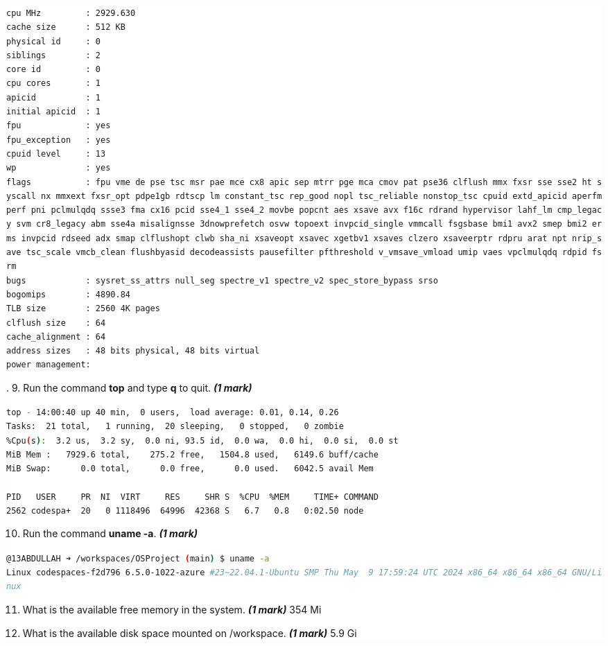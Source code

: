 ```bash
cpu MHz         : 2929.630
cache size      : 512 KB
physical id     : 0
siblings        : 2
core id         : 0
cpu cores       : 1
apicid          : 1
initial apicid  : 1
fpu             : yes
fpu_exception   : yes
cpuid level     : 13
wp              : yes
flags           : fpu vme de pse tsc msr pae mce cx8 apic sep mtrr pge mca cmov pat pse36 clflush mmx fxsr sse sse2 ht syscall nx mmxext fxsr_opt pdpe1gb rdtscp lm constant_tsc rep_good nopl tsc_reliable nonstop_tsc cpuid extd_apicid aperfmperf pni pclmulqdq ssse3 fma cx16 pcid sse4_1 sse4_2 movbe popcnt aes xsave avx f16c rdrand hypervisor lahf_lm cmp_legacy svm cr8_legacy abm sse4a misalignsse 3dnowprefetch osvw topoext invpcid_single vmmcall fsgsbase bmi1 avx2 smep bmi2 erms invpcid rdseed adx smap clflushopt clwb sha_ni xsaveopt xsavec xgetbv1 xsaves clzero xsaveerptr rdpru arat npt nrip_save tsc_scale vmcb_clean flushbyasid decodeassists pausefilter pfthreshold v_vmsave_vmload umip vaes vpclmulqdq rdpid fsrm
bugs            : sysret_ss_attrs null_seg spectre_v1 spectre_v2 spec_store_bypass srso
bogomips        : 4890.84
TLB size        : 2560 4K pages
clflush size    : 64
cache_alignment : 64
address sizes   : 48 bits physical, 48 bits virtual
power management:
```
.
9. Run the command **top** and type **q** to quit. ***(1 mark)*** 
```bash
top - 14:00:40 up 40 min,  0 users,  load average: 0.01, 0.14, 0.26
Tasks:  21 total,   1 running,  20 sleeping,   0 stopped,   0 zombie
%Cpu(s):  3.2 us,  3.2 sy,  0.0 ni, 93.5 id,  0.0 wa,  0.0 hi,  0.0 si,  0.0 st
MiB Mem :   7929.6 total,    275.2 free,   1504.8 used,   6149.6 buff/cache
MiB Swap:      0.0 total,      0.0 free,      0.0 used.   6042.5 avail Mem 

PID   USER     PR  NI  VIRT     RES     SHR S  %CPU  %MEM     TIME+ COMMAND                               
2562 codespa+  20   0 1118496  64996  42368 S   6.7   0.8   0:02.50 node                                     
```

10. Run the command **uname -a**. ***(1 mark)*** 
```bash
@13ABDULLAH ➜ /workspaces/OSProject (main) $ uname -a
Linux codespaces-f2d796 6.5.0-1022-azure #23~22.04.1-Ubuntu SMP Thu May  9 17:59:24 UTC 2024 x86_64 x86_64 x86_64 GNU/Linux
```

11. What is the available free memory in the system. ***(1 mark)*** 354 Mi

12. What is the available disk space mounted on /workspace. ***(1 mark)*** 5.9 Gi
